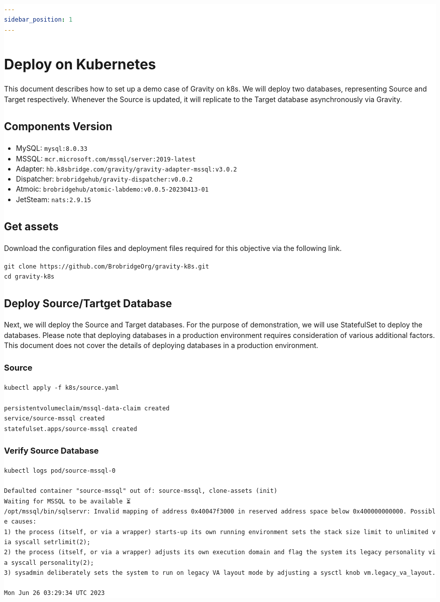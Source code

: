 ```yaml
---
sidebar_position: 1
---
```

# Deploy on Kubernetes
This document describes how to set up a demo case of Gravity on k8s. We will deploy two databases, representing Source and Target respectively. Whenever the Source is updated, it will replicate to the Target database asynchronously via Gravity.

## Components Version
* MySQL: ```mysql:8.0.33```
* MSSQL: ```mcr.microsoft.com/mssql/server:2019-latest```
* Adapter: ```hb.k8sbridge.com/gravity/gravity-adapter-mssql:v3.0.2```
* Dispatcher: ```brobridgehub/gravity-dispatcher:v0.0.2```
* Atmoic: ```brobridgehub/atomic-labdemo:v0.0.5-20230413-01```
* JetSteam: ```nats:2.9.15``` 

## Get assets
Download the configuration files and deployment files required for this objective via the following link.
``` shell
git clone https://github.com/BrobridgeOrg/gravity-k8s.git
cd gravity-k8s
```
## Deploy Source/Tartget Database
Next, we will deploy the Source and Target databases. For the purpose of demonstration, we will use StatefulSet to deploy the databases. Please note that deploying databases in a production environment requires consideration of various additional factors. This document does not cover the details of deploying databases in a production environment.

### Source
``` shell
kubectl apply -f k8s/source.yaml

persistentvolumeclaim/mssql-data-claim created
service/source-mssql created
statefulset.apps/source-mssql created
```

### Verify Source Database
``` shell
kubectl logs pod/source-mssql-0
 
Defaulted container "source-mssql" out of: source-mssql, clone-assets (init)
Waiting for MSSQL to be available ⏳
/opt/mssql/bin/sqlservr: Invalid mapping of address 0x40047f3000 in reserved address space below 0x400000000000. Possible causes:
1) the process (itself, or via a wrapper) starts-up its own running environment sets the stack size limit to unlimited via syscall setrlimit(2);
2) the process (itself, or via a wrapper) adjusts its own execution domain and flag the system its legacy personality via syscall personality(2);
3) sysadmin deliberately sets the system to run on legacy VA layout mode by adjusting a sysctl knob vm.legacy_va_layout.

Mon Jun 26 03:29:34 UTC 2023
```

